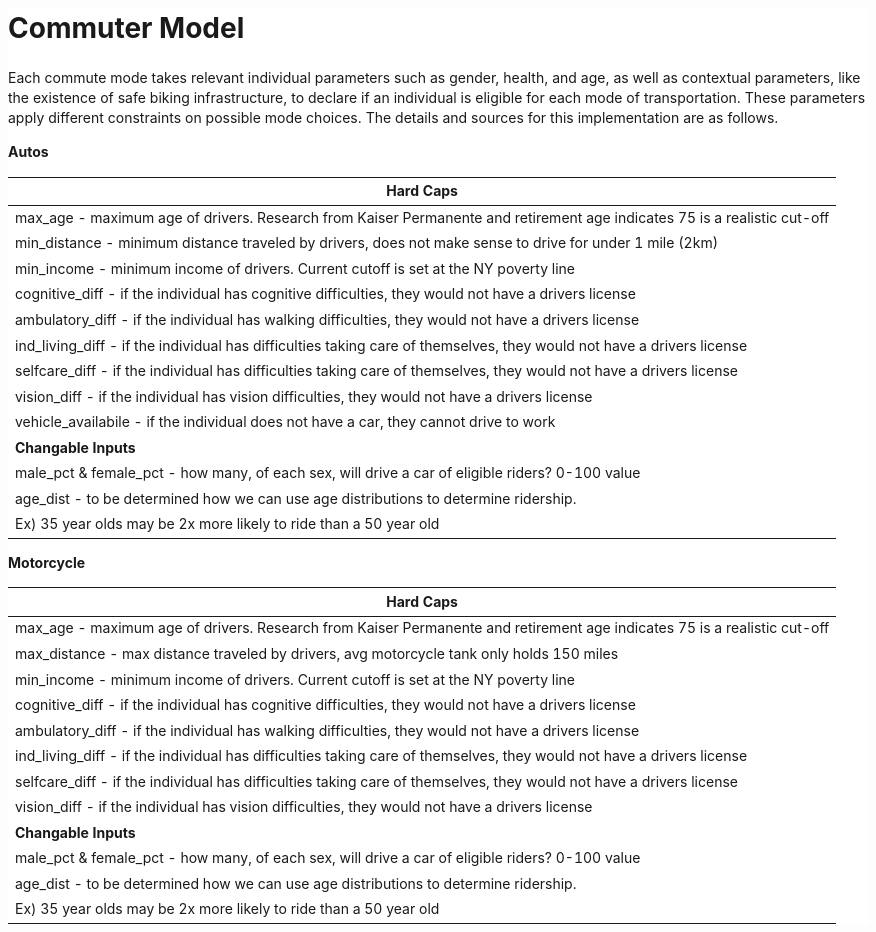 # Commuter Model
Each commute mode takes relevant individual parameters such as gender, health, and age, as well as contextual parameters, like the existence of safe biking infrastructure, to declare if an individual is eligible for each mode of transportation. These parameters apply different constraints on possible mode choices. The details and sources for this implementation are as follows.

**Autos**

| Hard Caps                                                    |
| ------------------------------------------------------------ |
| max_age - maximum age of drivers. Research from Kaiser Permanente and retirement age indicates 75 is a realistic cut-off |
| min_distance - minimum distance traveled by drivers, does not make sense to drive for under 1 mile (2km) |
| min_income - minimum income of drivers. Current cutoff is set at the NY poverty line |
| cognitive_diff - if the individual has cognitive difficulties, they would not have a drivers license |
| ambulatory_diff - if the individual has walking difficulties, they would not have a drivers license |
| ind_living_diff - if the individual has difficulties taking care of themselves, they would not have a drivers license |
| selfcare_diff - if the individual has difficulties taking care of themselves, they would not have a drivers license |
| vision_diff - if the individual has vision difficulties, they would not have a drivers license |
| vehicle_availabile - if the individual does not have a car, they cannot drive to work |
| **Changable Inputs**                                         |
| male_pct & female_pct - how many, of each sex, will drive a car of eligible riders? 0-100 value |
| age_dist - to be determined how we can use age distributions to determine ridership. |
| Ex) 35 year olds may be 2x more likely to ride than a 50 year old |

**Motorcycle**

| Hard Caps                                                    |
| ------------------------------------------------------------ |
| max_age - maximum age of drivers.  Research from Kaiser Permanente and retirement age indicates 75 is a  realistic cut-off |
| max_distance  - max distance traveled by drivers, avg motorcycle tank only holds 150 miles |
| min_income - minimum income of  drivers. Current cutoff is set at the NY poverty line |
| cognitive_diff - if the individual has cognitive difficulties, they  would not have a drivers license |
| ambulatory_diff - if the individual  has walking difficulties, they would not have a drivers license |
| ind_living_diff  - if the individual has difficulties taking care of themselves, they would  not have a drivers license |
| selfcare_diff - if the individual has  difficulties taking care of themselves, they would not have a drivers license |
| vision_diff  - if the individual has vision difficulties, they would not have a drivers  license |
| **Changable Inputs**                                         |
| male_pct & female_pct - how many,  of each sex, will drive a car of eligible riders? 0-100 value |
| age_dist -  to be determined how we can use age distributions to determine ridership. |
| Ex) 35 year olds may be 2x more  likely to ride than a 50 year old |

